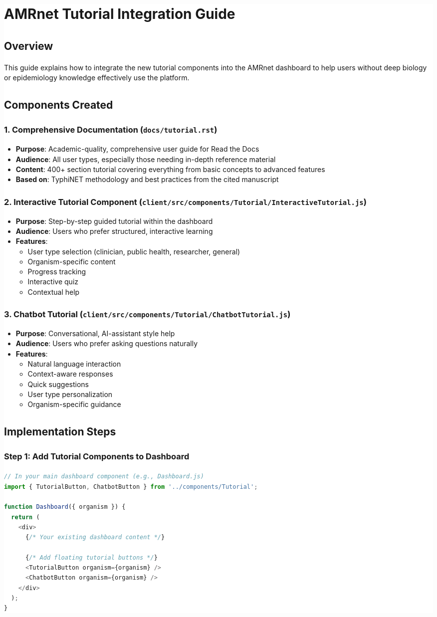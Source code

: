 # AMRnet Tutorial Integration Guide

## Overview

This guide explains how to integrate the new tutorial components into the AMRnet dashboard to help users without deep biology or epidemiology knowledge effectively use the platform.

## Components Created

### 1. Comprehensive Documentation (`docs/tutorial.rst`)

- **Purpose**: Academic-quality, comprehensive user guide for Read the Docs
- **Audience**: All user types, especially those needing in-depth reference material
- **Content**: 400+ section tutorial covering everything from basic concepts to advanced features
- **Based on**: TyphiNET methodology and best practices from the cited manuscript

### 2. Interactive Tutorial Component (`client/src/components/Tutorial/InteractiveTutorial.js`)

- **Purpose**: Step-by-step guided tutorial within the dashboard
- **Audience**: Users who prefer structured, interactive learning
- **Features**:
  - User type selection (clinician, public health, researcher, general)
  - Organism-specific content
  - Progress tracking
  - Interactive quiz
  - Contextual help

### 3. Chatbot Tutorial (`client/src/components/Tutorial/ChatbotTutorial.js`)

- **Purpose**: Conversational, AI-assistant style help
- **Audience**: Users who prefer asking questions naturally
- **Features**:
  - Natural language interaction
  - Context-aware responses
  - Quick suggestions
  - User type personalization
  - Organism-specific guidance

## Implementation Steps

### Step 1: Add Tutorial Components to Dashboard

```javascript
// In your main dashboard component (e.g., Dashboard.js)
import { TutorialButton, ChatbotButton } from '../components/Tutorial';

function Dashboard({ organism }) {
  return (
    <div>
      {/* Your existing dashboard content */}

      {/* Add floating tutorial buttons */}
      <TutorialButton organism={organism} />
      <ChatbotButton organism={organism} />
    </div>
  );
}
```
